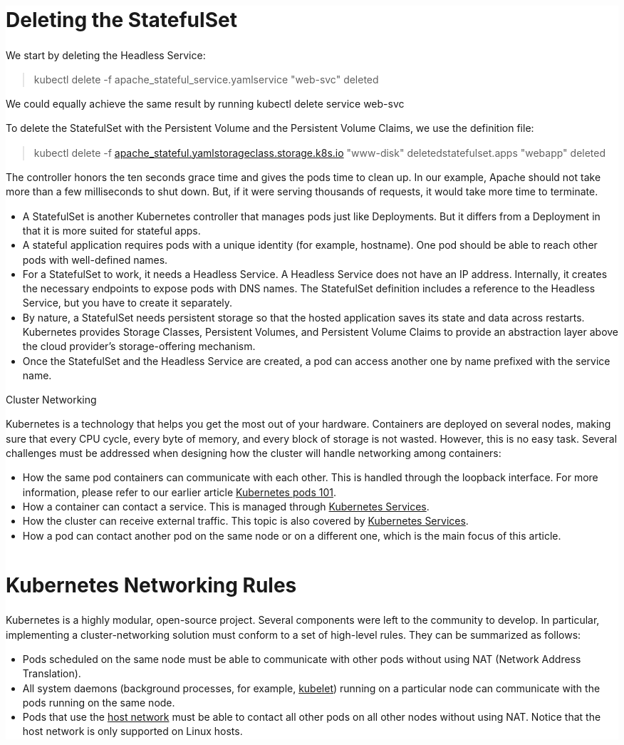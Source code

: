 Deleting the StatefulSet
========================

We start by deleting the Headless Service:

> kubectl delete -f apache\_stateful\_service.yamlservice "web-svc" deleted

We could equally achieve the same result by running kubectl delete service web-svc

To delete the StatefulSet with the Persistent Volume and the Persistent Volume Claims, we use the definition file:

> kubectl delete -f [apache\_stateful.yamlstorageclass.storage.k8s.io](http://apache_stateful.yamlstorageclass.storage.k8s.io) "www-disk" deletedstatefulset.apps "webapp" deleted

The controller honors the ten seconds grace time and gives the pods time to clean up. In our example, Apache should not take more than a few milliseconds to shut down. But, if it were serving thousands of requests, it would take more time to terminate.

*   A StatefulSet is another Kubernetes controller that manages pods just like Deployments. But it differs from a Deployment in that it is more suited for stateful apps.
*   A stateful application requires pods with a unique identity (for example, hostname). One pod should be able to reach other pods with well-defined names.
*   For a StatefulSet to work, it needs a Headless Service. A Headless Service does not have an IP address. Internally, it creates the necessary endpoints to expose pods with DNS names. The StatefulSet definition includes a reference to the Headless Service, but you have to create it separately.
*   By nature, a StatefulSet needs persistent storage so that the hosted application saves its state and data across restarts. Kubernetes provides Storage Classes, Persistent Volumes, and Persistent Volume Claims to provide an abstraction layer above the cloud provider’s storage-offering mechanism.
*   Once the StatefulSet and the Headless Service are created, a pod can access another one by name prefixed with the service name.

Cluster Networking

Kubernetes is a technology that helps you get the most out of your hardware. Containers are deployed on several nodes, making sure that every CPU cycle, every byte of memory, and every block of storage is not wasted. However, this is no easy task. Several challenges must be addressed when designing how the cluster will handle networking among containers:

*   How the same pod containers can communicate with each other. This is handled through the loopback interface. For more information, please refer to our earlier article [Kubernetes pods 101](https://www.magalix.com/blog/kubernetes-pods-101-the-cluster-sailors).
*   How a container can contact a service. This is managed through [Kubernetes Services](https://www.magalix.com/blog/kubernetes-services-101-the-pods-interfaces).
*   How the cluster can receive external traffic. This topic is also covered by [Kubernetes Services](https://www.magalix.com/blog/kubernetes-services-101-the-pods-interfaces).
*   How a pod can contact another pod on the same node or on a different one, which is the main focus of this article.

Kubernetes Networking Rules
===========================

Kubernetes is a highly modular, open-source project. Several components were left to the community to develop. In particular, implementing a cluster-networking solution must conform to a set of high-level rules. They can be summarized as follows:

*   Pods scheduled on the same node must be able to communicate with other pods without using NAT (Network Address Translation).
*   All system daemons (background processes, for example, [kubelet](https://kubernetes.io/docs/concepts/overview/components/)) running on a particular node can communicate with the pods running on the same node.
*   Pods that use the [host network](https://docs.docker.com/network/host/) must be able to contact all other pods on all other nodes without using NAT. Notice that the host network is only supported on Linux hosts.
